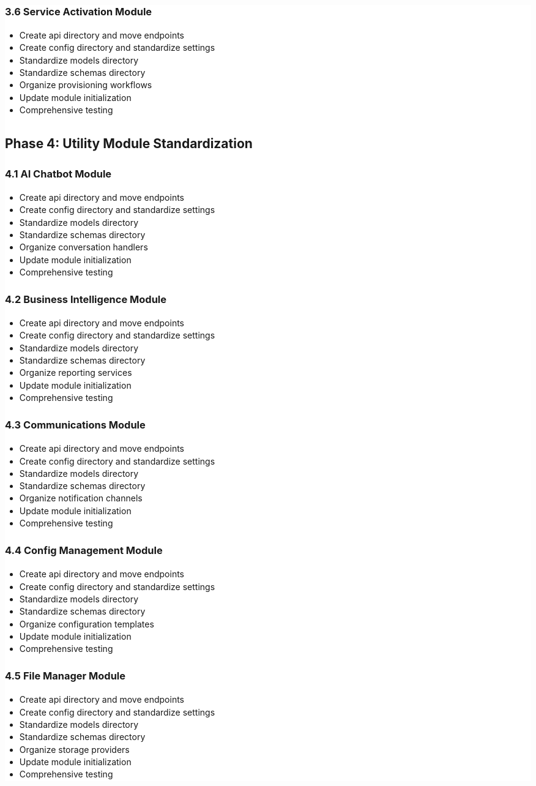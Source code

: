 ### 3.6 Service Activation Module
- Create api directory and move endpoints
- Create config directory and standardize settings
- Standardize models directory
- Standardize schemas directory
- Organize provisioning workflows
- Update module initialization
- Comprehensive testing

## Phase 4: Utility Module Standardization

### 4.1 AI Chatbot Module
- Create api directory and move endpoints
- Create config directory and standardize settings
- Standardize models directory
- Standardize schemas directory
- Organize conversation handlers
- Update module initialization
- Comprehensive testing

### 4.2 Business Intelligence Module
- Create api directory and move endpoints
- Create config directory and standardize settings
- Standardize models directory
- Standardize schemas directory
- Organize reporting services
- Update module initialization
- Comprehensive testing

### 4.3 Communications Module
- Create api directory and move endpoints
- Create config directory and standardize settings
- Standardize models directory
- Standardize schemas directory
- Organize notification channels
- Update module initialization
- Comprehensive testing

### 4.4 Config Management Module
- Create api directory and move endpoints
- Create config directory and standardize settings
- Standardize models directory
- Standardize schemas directory
- Organize configuration templates
- Update module initialization
- Comprehensive testing

### 4.5 File Manager Module
- Create api directory and move endpoints
- Create config directory and standardize settings
- Standardize models directory
- Standardize schemas directory
- Organize storage providers
- Update module initialization
- Comprehensive testing
